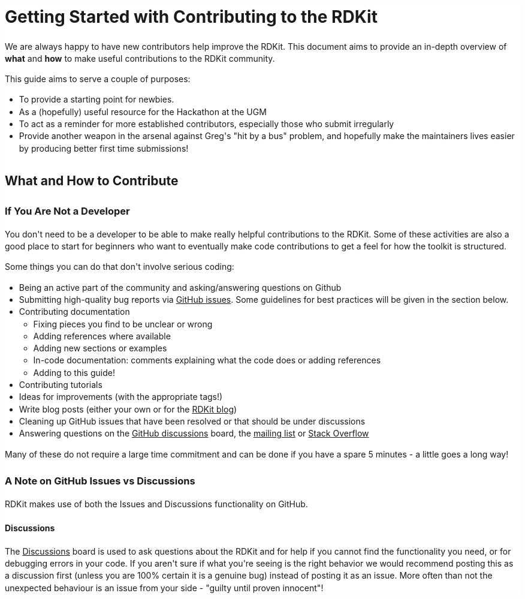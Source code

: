 # Getting Started with Contributing to the RDKit

We are always happy to have new contributors help improve the RDKit. This document aims to provide an in-depth overview of **what** and **how** to make useful contributions to the RDKit community. 

This guide aims to serve a couple of purposes:
- To provide a starting point for newbies.
- As a (hopefully) useful resource for the Hackathon at the UGM
- To act as a reminder for more established contributors, especially those who submit irregularly
- Provide another weapon in the arsenal against Greg's "hit by a bus" problem, and hopefully make the maintainers lives easier by producing better first time submissions!

## What and How to Contribute

### If You Are Not a Developer

You don't need to be a developer to be able to make really helpful contributions to the RDKit. Some of these activities are also a good place to start for beginners who want to eventually make code contributions to get a feel for how the toolkit is structured.

Some things you can do that don't involve serious coding:

- Being an active part of the community and asking/answering questions on Github
- Submitting high-quality bug reports via [GitHub issues](https://github.com/rdkit/rdkit/issues). Some guidelines for best practices will be given in the section below. 
- Contributing documentation
    - Fixing pieces you find to be unclear or wrong
    - Adding references where available
    - Adding new sections or examples
    - In-code documentation: comments explaining what the code does or adding references
    - Adding to this guide! 
- Contributing tutorials
- Ideas for improvements (with the appropriate tags!) 
- Write blog posts (either your own or for the [RDKit blog](https://greglandrum.github.io/rdkit-blog/))
- Cleaning up GitHub issues that have been resolved or that should be under discussions
- Answering questions on the [GitHub discussions](https://github.com/rdkit/rdkit/discussions) board, the [mailing list](https://sourceforge.net/p/rdkit/mailman/) or [Stack Overflow](https://stackoverflow.com/questions/tagged/rdkit)

Many of these do not require a large time commitment and can be done if you have a spare 5 minutes - a little goes a long way! 

### A Note on GitHub Issues vs Discussions

RDKit makes use of both the Issues and Discussions functionality on GitHub.

#### Discussions

The [Discussions](https://github.com/rdkit/rdkit/discussions) board is used to ask questions about the RDKit and for help if you cannot find the functionality you need, or for debugging errors in your code. If you aren't sure if what you're seeing is the right behavior we would recommend posting this as a discussion first (unless you are 100% certain it is a genuine bug) instead of posting it as an issue. More often than not the unexpected behaviour is an issue from your side - "guilty until proven innocent"!
